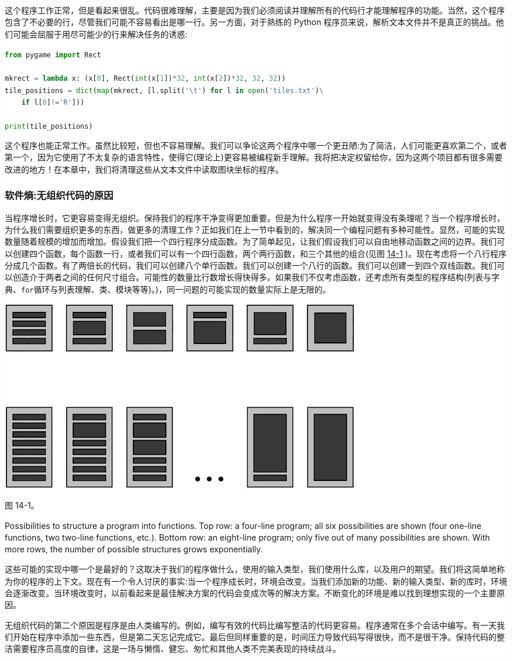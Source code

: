 这个程序工作正常，但是看起来很乱。代码很难理解，主要是因为我们必须阅读并理解所有的代码行才能理解程序的功能。当然，这个程序包含了不必要的行，尽管我们可能不容易看出是哪一行。另一方面，对于熟练的 Python 程序员来说，解析文本文件并不是真正的挑战。他们可能会屈服于用尽可能少的行来解决任务的诱惑:

```py
from pygame import Rect

mkrect = lambda x: (x[0], Rect(int(x[1])*32, int(x[2])*32, 32, 32))
tile_positions = dict(map(mkrect, [l.split('\t') for l in open('tiles.txt')\
    if l[0]!='R']))

print(tile_positions)

```

这个程序也能正常工作。虽然比较短，但也不容易理解。我们可以争论这两个程序中哪一个更丑陋:为了简洁，人们可能更喜欢第二个，或者第一个，因为它使用了不太复杂的语言特性，使得它(理论上)更容易被编程新手理解。我将把决定权留给你，因为这两个项目都有很多需要改进的地方！在本章中，我们将清理这些从文本文件中读取图块坐标的程序。

### 软件熵:无组织代码的原因

当程序增长时，它更容易变得无组织。保持我们的程序干净变得更加重要。但是为什么程序一开始就变得没有条理呢？当一个程序增长时，为什么我们需要组织更多的东西，做更多的清理工作？正如我们在上一节中看到的，解决同一个编程问题有多种可能性。显然，可能的实现数量随着规模的增加而增加。假设我们把一个四行程序分成函数。为了简单起见，让我们假设我们可以自由地移动函数之间的边界。我们可以创建四个函数，每个函数一行，或者我们可以有一个四行函数，两个两行函数，和三个其他的组合(见图 [14-1](#Fig1) )。现在考虑将一个八行程序分成几个函数。有了两倍长的代码，我们可以创建八个单行函数。我们可以创建一个八行的函数。我们可以创建一到四个双线函数。我们可以创造介于两者之间的任何尺寸组合。可能性的数量比行数增长得快得多。如果我们不仅考虑函数，还考虑所有类型的程序结构(列表与字典、`for`循环与列表理解、类、模块等等)。)，同一问题的可能实现的数量实际上是无限的。

![A419627_1_En_14_Fig1_HTML.jpg](img/A419627_1_En_14_Fig1_HTML.jpg)

图 14-1。

Possibilities to structure a program into functions. Top row: a four-line program; all six possibilities are shown (four one-line functions, two two-line functions, etc.). Bottom row: an eight-line program; only five out of many possibilities are shown. With more rows, the number of possible structures grows exponentially.

这些可能的实现中哪一个是最好的？这取决于我们的程序做什么，使用的输入类型，我们使用什么库，以及用户的期望。我们将这简单地称为你的程序的上下文。现在有一个令人讨厌的事实:当一个程序成长时，环境会改变。当我们添加新的功能、新的输入类型、新的库时，环境会逐渐改变。当环境改变时，以前看起来是最佳解决方案的代码会变成次等的解决方案。不断变化的环境是难以找到理想实现的一个主要原因。

无组织代码的第二个原因是程序是由人类编写的。例如，编写有效的代码比编写整洁的代码更容易。程序通常在多个会话中编写。有一天我们开始在程序中添加一些东西，但是第二天忘记完成它。最后但同样重要的是，时间压力导致代码写得很快，而不是很干净。保持代码的整洁需要程序员高度的自律，这是一场与懒惰、健忘、匆忙和其他人类不完美表现的持续战斗。
